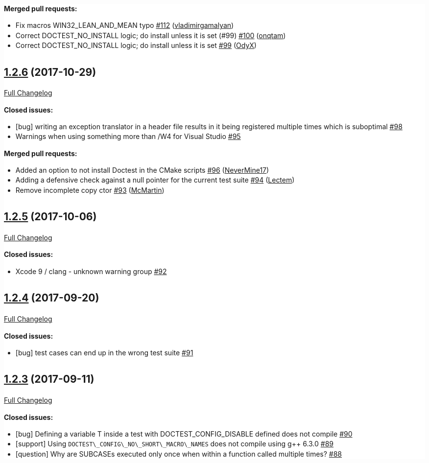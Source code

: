 **Merged pull requests:**

- Fix macros WIN32\_LEAN\_AND\_MEAN typo [\#112](https://github.com/onqtam/doctest/pull/112) ([vladimirgamalyan](https://github.com/vladimirgamalyan))
- Correct DOCTEST\_NO\_INSTALL logic; do install unless it is set \(\#99\) [\#100](https://github.com/onqtam/doctest/pull/100) ([onqtam](https://github.com/onqtam))
- Correct DOCTEST\_NO\_INSTALL logic; do install unless it is set [\#99](https://github.com/onqtam/doctest/pull/99) ([OdyX](https://github.com/OdyX))

## [1.2.6](https://github.com/onqtam/doctest/tree/1.2.6) (2017-10-29)
[Full Changelog](https://github.com/onqtam/doctest/compare/1.2.5...1.2.6)

**Closed issues:**

- \[bug\] writing an exception translator in a header file results in it being registered multiple times which is suboptimal [\#98](https://github.com/onqtam/doctest/issues/98)
- Warnings when using something more than /W4 for Visual Studio [\#95](https://github.com/onqtam/doctest/issues/95)

**Merged pull requests:**

- Added an option to not install Doctest in the CMake scripts [\#96](https://github.com/onqtam/doctest/pull/96) ([NeverMine17](https://github.com/NeverMine17))
- Adding a defensive check against a null pointer for the current test suite [\#94](https://github.com/onqtam/doctest/pull/94) ([Lectem](https://github.com/Lectem))
- Remove incomplete copy ctor [\#93](https://github.com/onqtam/doctest/pull/93) ([McMartin](https://github.com/McMartin))

## [1.2.5](https://github.com/onqtam/doctest/tree/1.2.5) (2017-10-06)
[Full Changelog](https://github.com/onqtam/doctest/compare/1.2.4...1.2.5)

**Closed issues:**

- Xcode 9 / clang - unknown warning group [\#92](https://github.com/onqtam/doctest/issues/92)

## [1.2.4](https://github.com/onqtam/doctest/tree/1.2.4) (2017-09-20)
[Full Changelog](https://github.com/onqtam/doctest/compare/1.2.3...1.2.4)

**Closed issues:**

- \[bug\] test cases can end up in the wrong test suite [\#91](https://github.com/onqtam/doctest/issues/91)

## [1.2.3](https://github.com/onqtam/doctest/tree/1.2.3) (2017-09-11)
[Full Changelog](https://github.com/onqtam/doctest/compare/1.2.2...1.2.3)

**Closed issues:**

- \[bug\] Defining a variable T inside a test with DOCTEST\_CONFIG\_DISABLE defined does not compile [\#90](https://github.com/onqtam/doctest/issues/90)
- \[support\] Using `DOCTEST\_CONFIG\_NO\_SHORT\_MACRO\_NAMES` does not compile using g++ 6.3.0 [\#89](https://github.com/onqtam/doctest/issues/89)
- \[question\] Why are SUBCASEs executed only once when within a function called multiple times? [\#88](https://github.com/onqtam/doctest/issues/88)
